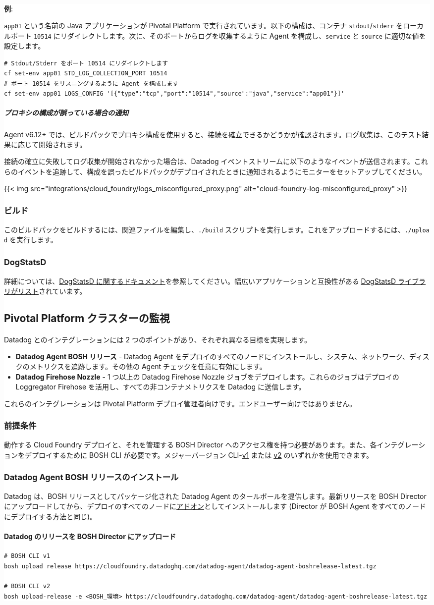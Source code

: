 **例**:

`app01` という名前の Java アプリケーションが Pivotal Platform で実行されています。以下の構成は、コンテナ `stdout`/`stderr` をローカルポート `10514` にリダイレクトします。次に、そのポートからログを収集するように Agent を構成し、`service` と `source` に適切な値を設定します。

```text
# Stdout/Stderr をポート 10514 にリダイレクトします
cf set-env app01 STD_LOG_COLLECTION_PORT 10514
# ポート 10514 をリスニングするように Agent を構成します
cf set-env app01 LOGS_CONFIG '[{"type":"tcp","port":"10514","source":"java","service":"app01"}]'
```

##### プロキシの構成が誤っている場合の通知

Agent v6.12+ では、ビルドパックで[プロキシ構成][13]を使用すると、接続を確立できるかどうかが確認されます。ログ収集は、このテスト結果に応じて開始されます。

接続の確立に失敗してログ収集が開始されなかった場合は、Datadog イベントストリームに以下のようなイベントが送信されます。これらのイベントを追跡して、構成を誤ったビルドパックがデプロイされたときに通知されるようにモニターをセットアップしてください。

{{< img src="integrations/cloud_foundry/logs_misconfigured_proxy.png" alt="cloud-foundry-log-misconfigured_proxy"  >}}

### ビルド

このビルドパックをビルドするには、関連ファイルを編集し、`./build` スクリプトを実行します。これをアップロードするには、`./upload` を実行します。

### DogStatsD

詳細については、[DogStatsD に関するドキュメント][5]を参照してください。幅広いアプリケーションと互換性がある [DogStatsD ライブラリがリスト][14]されています。

## Pivotal Platform クラスターの監視

Datadog とのインテグレーションには 2 つのポイントがあり、それぞれ異なる目標を実現します。

- **Datadog Agent BOSH リリース** - Datadog Agent をデプロイのすべてのノードにインストールし、システム、ネットワーク、ディスクのメトリクスを追跡します。その他の Agent チェックを任意に有効にします。
- **Datadog Firehose Nozzle** - 1 つ以上の Datadog Firehose Nozzle ジョブをデプロイします。これらのジョブはデプロイの Loggregator Firehose を活用し、すべての非コンテナメトリクスを Datadog に送信します。

<div class="alert alert-warning">
これらのインテグレーションは Pivotal Platform デプロイ管理者向けです。エンドユーザー向けではありません。
</div>

### 前提条件

動作する Cloud Foundry デプロイと、それを管理する BOSH Director へのアクセス権を持つ必要があります。また、各インテグレーションをデプロイするために BOSH CLI が必要です。メジャーバージョン CLI-[v1][15] または [v2][16] のいずれかを使用できます。

### Datadog Agent BOSH リリースのインストール

Datadog は、BOSH リリースとしてパッケージ化された Datadog Agent のタールボールを提供します。最新リリースを BOSH Director にアップロードしてから、デプロイのすべてのノードに[アドオン][17]としてインストールします (Director が BOSH Agent をすべてのノードにデプロイする方法と同じ)。

#### Datadog のリリースを BOSH Director にアップロード

```text
# BOSH CLI v1
bosh upload release https://cloudfoundry.datadoghq.com/datadog-agent/datadog-agent-boshrelease-latest.tgz

# BOSH CLI v2
bosh upload-release -e <BOSH_環境> https://cloudfoundry.datadoghq.com/datadog-agent/datadog-agent-boshrelease-latest.tgz
```


[1]: https://network.pivotal.io/products/datadog
[2]: https://network.pivotal.io/products/datadog-application-monitoring
[3]: /ja/integrations/pivotal_pks/
[4]: https://docs.cloudfoundry.org/buildpacks/understand-buildpacks.html#supply-script
[5]: /ja/metrics/dogstatsd_metrics_submission/
[6]: https://docs.cloudfoundry.org/buildpacks/use-multiple-buildpacks.html
[7]: https://github.com/cloudfoundry/multi-buildpack
[8]: https://github.com/cloudfoundry/multi-buildpack#usage
[9]: https://docs.cloudfoundry.org/buildpacks/understand-buildpacks.html
[10]: https://cloudfoundry.datadoghq.com/datadog-cloudfoundry-buildpack/datadog-cloudfoundry-buildpack-latest.zip
[11]: https://github.com/cf-platform-eng/meta-buildpack
[12]: /ja/tracing/setup/
[13]: /ja/agent/logs/proxy/
[14]: /ja/libraries/
[15]: https://bosh.io/docs/bosh-cli.html
[16]: https://bosh.io/docs/cli-v2.html#install
[17]: https://bosh.io/docs/runtime-config.html#addons
[18]: https://github.com/DataDog/datadog-agent-boshrelease
[19]: https://github.com/DataDog/datadog-agent-boshrelease/blob/master/jobs/dd-agent/spec
[20]: https://app.datadoghq.com/graphing/infrastructure/hostmap
[21]: https://github.com/DataDog/datadog-firehose-nozzle-release
[22]: https://github.com/DataDog/datadog-firehose-nozzle-release/blob/master/jobs/datadog-firehose-nozzle/spec
[23]: https://app.datadoghq.com/metric/explorer
[24]: /ja/integrations/system/#metrics
[25]: /ja/integrations/network/#metrics
[26]: /ja/integrations/disk/#metrics
[27]: /ja/integrations/ntp/#metrics
[28]: https://github.com/cloudfoundry/loggregator-api
[29]: https://docs.cloudfoundry.org/running/all_metrics.html